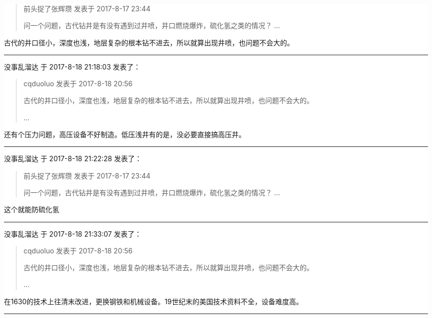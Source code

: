 > 前头捉了张辉瓒 发表于 2017-8-17 23:44
> 
> 问一个问题，古代钻井是有没有遇到过井喷，井口燃烧爆炸，硫化氢之类的情况？ ...



古代的井口径小，深度也浅，地层复杂的根本钻不进去，所以就算出现井喷，也问题不会大的。

---------

没事乱溜达 于 2017-8-18 21:18:03 发表了：

> cqduoluo 发表于 2017-8-18 20:56
> 
> 古代的井口径小，深度也浅，地层复杂的根本钻不进去，所以就算出现井喷，也问题不会大的。
> 
> ...



还有个压力问题，高压设备不好制造。低压浅井有的是，没必要直接搞高压井。

---------

没事乱溜达 于 2017-8-18 21:22:28 发表了：

> 前头捉了张辉瓒 发表于 2017-8-17 23:44
> 
> 问一个问题，古代钻井是有没有遇到过井喷，井口燃烧爆炸，硫化氢之类的情况？ ...



这个就能防硫化氢

---------

没事乱溜达 于 2017-8-18 21:33:07 发表了：

> cqduoluo 发表于 2017-8-18 20:56
> 
> 古代的井口径小，深度也浅，地层复杂的根本钻不进去，所以就算出现井喷，也问题不会大的。
> 
> ...



在1630的技术上往清末改进，更换钢铁和机械设备。19世纪末的美国技术资料不全，设备难度高。

---------

